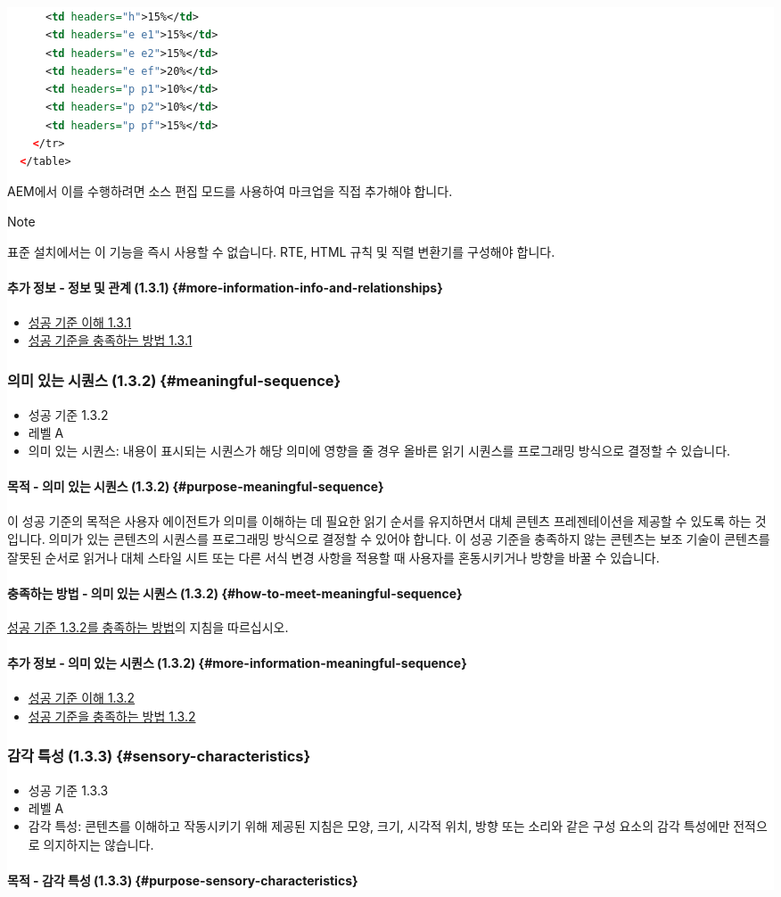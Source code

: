   ```xml
        <td headers="h">15%</td>
        <td headers="e e1">15%</td>
        <td headers="e e2">15%</td>
        <td headers="e ef">20%</td>
        <td headers="p p1">10%</td>
        <td headers="p p2">10%</td>
        <td headers="p pf">15%</td>
      </tr>
    </table>
  ```

  AEM에서 이를 수행하려면 소스 편집 모드를 사용하여 마크업을 직접 추가해야 합니다.

  >[!NOTE]
  >
  >표준 설치에서는 이 기능을 즉시 사용할 수 없습니다. RTE, HTML 규칙 및 직렬 변환기를 구성해야 합니다.

#### 추가 정보 - 정보 및 관계 (1.3.1) {#more-information-info-and-relationships}

* [성공 기준 이해 1.3.1](https://www.w3.org/WAI/WCAG21/Understanding/info-and-relationships.html)
* [성공 기준을 충족하는 방법 1.3.1](https://www.w3.org/WAI/WCAG21/quickref/#info-and-relationships)

### 의미 있는 시퀀스 (1.3.2)  {#meaningful-sequence}

* 성공 기준 1.3.2
* 레벨 A
* 의미 있는 시퀀스: 내용이 표시되는 시퀀스가 해당 의미에 영향을 줄 경우 올바른 읽기 시퀀스를 프로그래밍 방식으로 결정할 수 있습니다.

#### 목적 - 의미 있는 시퀀스 (1.3.2) {#purpose-meaningful-sequence}

이 성공 기준의 목적은 사용자 에이전트가 의미를 이해하는 데 필요한 읽기 순서를 유지하면서 대체 콘텐츠 프레젠테이션을 제공할 수 있도록 하는 것입니다. 의미가 있는 콘텐츠의 시퀀스를 프로그래밍 방식으로 결정할 수 있어야 합니다. 이 성공 기준을 충족하지 않는 콘텐츠는 보조 기술이 콘텐츠를 잘못된 순서로 읽거나 대체 스타일 시트 또는 다른 서식 변경 사항을 적용할 때 사용자를 혼동시키거나 방향을 바꿀 수 있습니다.

#### 충족하는 방법 - 의미 있는 시퀀스 (1.3.2) {#how-to-meet-meaningful-sequence}

[성공 기준 1.3.2를 충족하는 방법](https://www.w3.org/WAI/WCAG21/quickref/#meaningful-sequence)의 지침을 따르십시오.

#### 추가 정보 - 의미 있는 시퀀스 (1.3.2) {#more-information-meaningful-sequence}

* [성공 기준 이해 1.3.2](https://www.w3.org/WAI/WCAG21/Understanding/meaningful-sequence.html)
* [성공 기준을 충족하는 방법 1.3.2](https://www.w3.org/WAI/WCAG21/quickref/#meaningful-sequence)

### 감각 특성 (1.3.3)  {#sensory-characteristics}

* 성공 기준 1.3.3
* 레벨 A
* 감각 특성: 콘텐츠를 이해하고 작동시키기 위해 제공된 지침은 모양, 크기, 시각적 위치, 방향 또는 소리와 같은 구성 요소의 감각 특성에만 전적으로 의지하지는 않습니다.

#### 목적 - 감각 특성 (1.3.3) {#purpose-sensory-characteristics}
